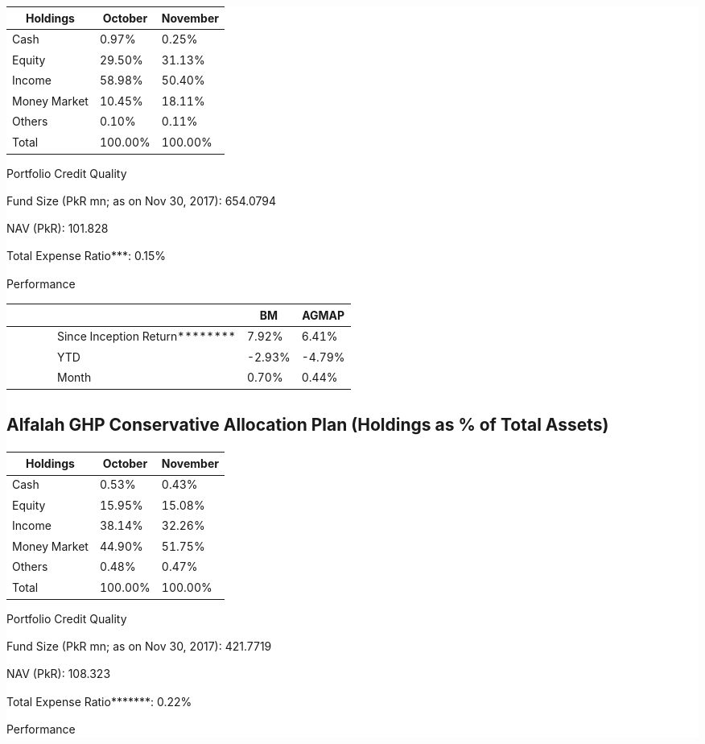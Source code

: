 | Holdings     | October | November |
| ------------ | ------- | -------- |
| Cash         | 0.97%   | 0.25%    |
| Equity       | 29.50%  | 31.13%   |
| Income       | 58.98%  | 50.40%   |
| Money Market | 10.45%  | 18.11%   |
| Others       | 0.10%   | 0.11%    |
| Total        | 100.00% | 100.00%  |

Portfolio Credit Quality

Fund Size (PkR mn; as on Nov 30, 2017): 654.0794

NAV (PkR): 101.828

Total Expense Ratio\*\*\*: 0.15%

Performance

|     |     |     |     |                                    | BM     | AGMAP  |
| --- | --- | --- | --- | ---------------------------------- | ------ | ------ |
|     |     |     |     | Since Inception Return**\*\*\*\*** | 7.92%  | 6.41%  |
|     |     |     |     | YTD                                | -2.93% | -4.79% |
|     |     |     |     | Month                              | 0.70%  | 0.44%  |

## Alfalah GHP Conservative Allocation Plan (Holdings as % of Total Assets)

| Holdings     | October | November |
| ------------ | ------- | -------- |
| Cash         | 0.53%   | 0.43%    |
| Equity       | 15.95%  | 15.08%   |
| Income       | 38.14%  | 32.26%   |
| Money Market | 44.90%  | 51.75%   |
| Others       | 0.48%   | 0.47%    |
| Total        | 100.00% | 100.00%  |

Portfolio Credit Quality

Fund Size (PkR mn; as on Nov 30, 2017): 421.7719

NAV (PkR): 108.323

Total Expense Ratio**\*\*\***: 0.22%

Performance
